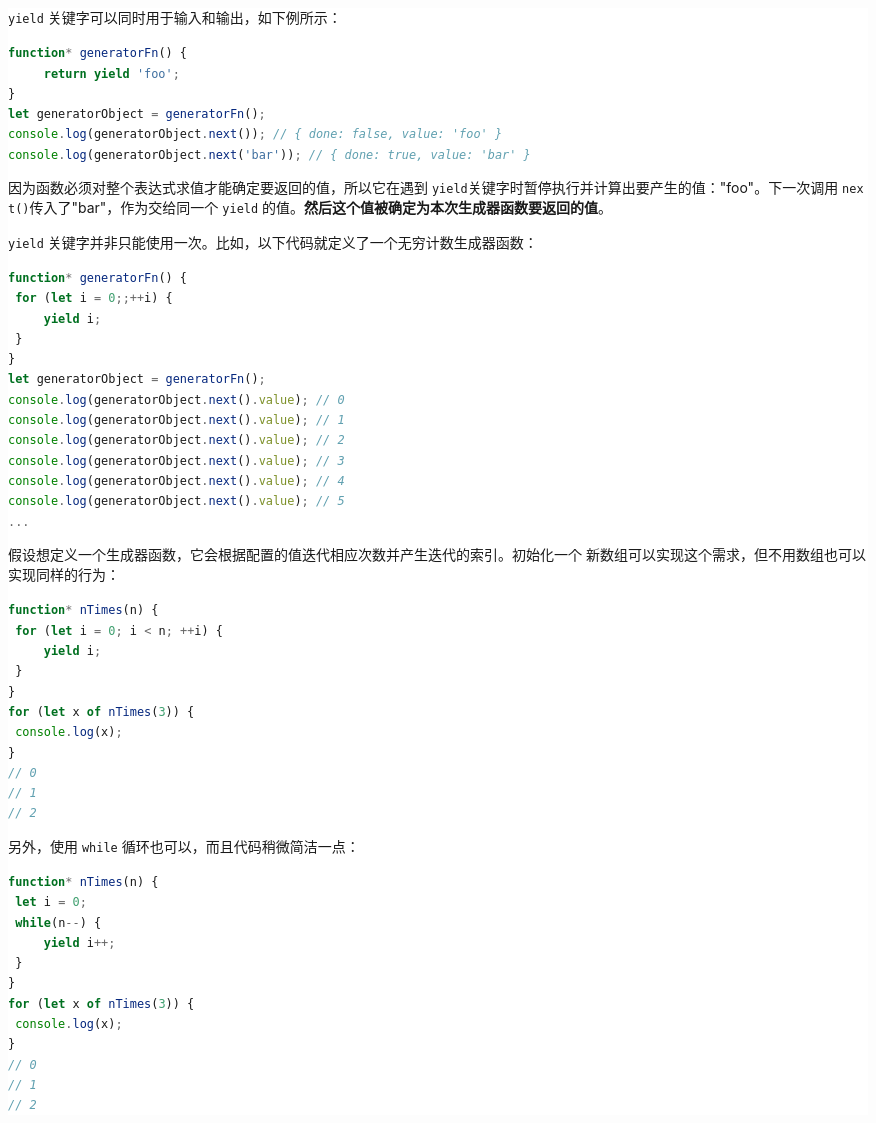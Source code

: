    `yield` 关键字可以同时用于输入和输出，如下例所示：

   ```js
   function* generatorFn() { 
    	return yield 'foo'; 
   } 
   let generatorObject = generatorFn(); 
   console.log(generatorObject.next()); // { done: false, value: 'foo' } 
   console.log(generatorObject.next('bar')); // { done: true, value: 'bar' } 
   ```

   因为函数必须对整个表达式求值才能确定要返回的值，所以它在遇到 `yield`关键字时暂停执行并计算出要产生的值："foo"。下一次调用 `next()`传入了"bar"，作为交给同一个 `yield` 的值。**然后这个值被确定为本次生成器函数要返回的值**。

   

   `yield` 关键字并非只能使用一次。比如，以下代码就定义了一个无穷计数生成器函数：

   ```js
   function* generatorFn() { 
    for (let i = 0;;++i) { 
    	yield i; 
    } 
   } 
   let generatorObject = generatorFn(); 
   console.log(generatorObject.next().value); // 0 
   console.log(generatorObject.next().value); // 1 
   console.log(generatorObject.next().value); // 2 
   console.log(generatorObject.next().value); // 3 
   console.log(generatorObject.next().value); // 4 
   console.log(generatorObject.next().value); // 5 
   ... 
   ```

   假设想定义一个生成器函数，它会根据配置的值迭代相应次数并产生迭代的索引。初始化一个 新数组可以实现这个需求，但不用数组也可以实现同样的行为：

   ```js
   function* nTimes(n) { 
    for (let i = 0; i < n; ++i) { 
    	yield i; 
    } 
   } 
   for (let x of nTimes(3)) { 
    console.log(x); 
   } 
   // 0 
   // 1 
   // 2 
   ```

   另外，使用 `while` 循环也可以，而且代码稍微简洁一点：

   ```js
   function* nTimes(n) { 
    let i = 0; 
    while(n--) { 
    	yield i++; 
    } 
   } 
   for (let x of nTimes(3)) { 
    console.log(x); 
   } 
   // 0 
   // 1 
   // 2 
   ```
